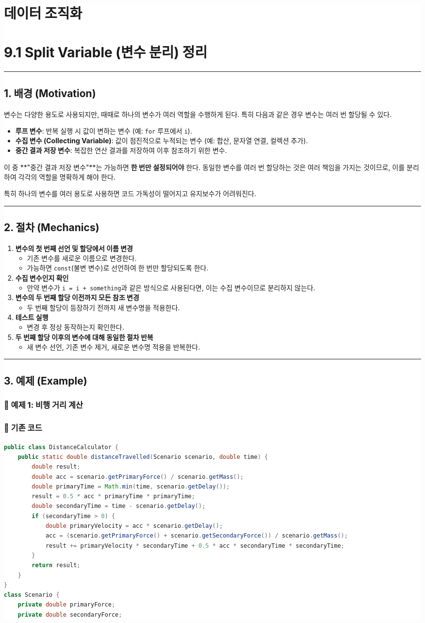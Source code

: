 # 데이터 조직화

# **9.1 Split Variable (변수 분리) 정리**

---

## **1. 배경 (Motivation)**

변수는 다양한 용도로 사용되지만, 때때로 하나의 변수가 여러 역할을 수행하게 된다. 특히 다음과 같은 경우 변수는 여러 번 할당될 수 있다.

- **루프 변수**: 반복 실행 시 값이 변하는 변수 (예: `for` 루프에서 `i`).
- **수집 변수 (Collecting Variable)**: 값이 점진적으로 누적되는 변수 (예: 합산, 문자열 연결, 컬렉션 추가).
- **중간 결과 저장 변수**: 복잡한 연산 결과를 저장하여 이후 참조하기 위한 변수.

이 중 **"중간 결과 저장 변수"**는 가능하면 **한 번만 설정되어야** 한다. 동일한 변수를 여러 번 할당하는 것은 여러 책임을 가지는 것이므로, 이를 분리하여 각각의 역할을 명확하게 해야 한다.

특히 하나의 변수를 여러 용도로 사용하면 코드 가독성이 떨어지고 유지보수가 어려워진다.

---

## **2. 절차 (Mechanics)**

1. **변수의 첫 번째 선언 및 할당에서 이름 변경**
    - 기존 변수를 새로운 이름으로 변경한다.
    - 가능하면 `const`(불변 변수)로 선언하여 한 번만 할당되도록 한다.
2. **수집 변수인지 확인**
    - 만약 변수가 `i = i + something`과 같은 방식으로 사용된다면, 이는 수집 변수이므로 분리하지 않는다.
3. **변수의 두 번째 할당 이전까지 모든 참조 변경**
    - 두 번째 할당이 등장하기 전까지 새 변수명을 적용한다.
4. **테스트 실행**
    - 변경 후 정상 동작하는지 확인한다.
5. **두 번째 할당 이후의 변수에 대해 동일한 절차 반복**
    - 새 변수 선언, 기존 변수 제거, 새로운 변수명 적용을 반복한다.

---

## **3. 예제 (Example)**

### **🚀 예제 1: 비행 거리 계산**

### **🔹 기존 코드**

```java
public class DistanceCalculator {
    public static double distanceTravelled(Scenario scenario, double time) {
        double result;
        double acc = scenario.getPrimaryForce() / scenario.getMass();
        double primaryTime = Math.min(time, scenario.getDelay());
        result = 0.5 * acc * primaryTime * primaryTime;
        double secondaryTime = time - scenario.getDelay();
        if (secondaryTime > 0) {
            double primaryVelocity = acc * scenario.getDelay();
            acc = (scenario.getPrimaryForce() + scenario.getSecondaryForce()) / scenario.getMass();
            result += primaryVelocity * secondaryTime + 0.5 * acc * secondaryTime * secondaryTime;
        }
        return result;
    }
}
class Scenario {
    private double primaryForce;
    private double secondaryForce;
```